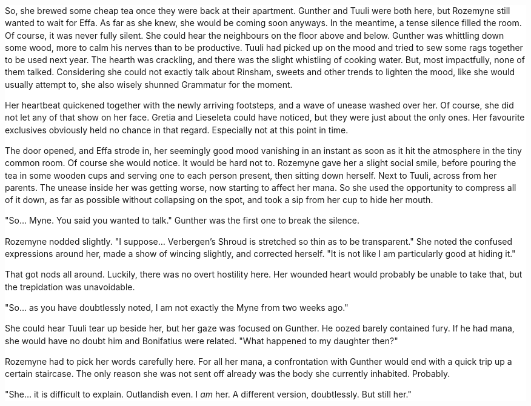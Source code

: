   
  

So, she brewed some cheap tea once they were back at their apartment. Gunther and Tuuli were both here, but Rozemyne still wanted to wait for Effa. As far as she knew, she would be coming soon anyways. In the meantime, a tense silence filled the room. Of course, it was never fully silent. She could hear the neighbours on the floor above and below. Gunther was whittling down some wood, more to calm his nerves than to be productive. Tuuli had picked up on the mood and tried to sew some rags together to be used next year. The hearth was crackling, and there was the slight whistling of cooking water. But, most impactfully, none of them talked. Considering she could not exactly talk about Rinsham, sweets and other trends to lighten the mood, like she would usually attempt to, she also wisely shunned Grammatur for the moment.

  

Her heartbeat quickened together with the newly arriving footsteps, and a wave of unease washed over her. Of course, she did not let any of that show on her face. Gretia and Lieseleta could have noticed, but they were just about the only ones. Her favourite exclusives obviously held no chance in that regard. Especially not at this point in time.

  

The door opened, and Effa strode in, her seemingly good mood vanishing in an instant as soon as it hit the atmosphere in the tiny common room. Of course she would notice. It would be hard not to. Rozemyne gave her a slight social smile, before pouring the tea in some wooden cups and serving one to each person present, then sitting down herself. Next to Tuuli, across from her parents. The unease inside her was getting worse, now starting to affect her mana. So she used the opportunity to compress all of it down, as far as possible without collapsing on the spot, and took a sip from her cup to hide her mouth.

  

"So… Myne. You said you wanted to talk." Gunther was the first one to break the silence. 

  

Rozemyne nodded slightly. "I suppose… Verbergen’s Shroud is stretched so thin as to be transparent." She noted the confused expressions around her, made a show of wincing slightly, and corrected herself. "It is not like I am particularly good at hiding it."

  

That got nods all around. Luckily, there was no overt hostility here. Her wounded heart would probably be unable to take that, but the trepidation was unavoidable. 

  

"So… as you have doubtlessly noted, I am not exactly the Myne from two weeks ago."

  

She could hear Tuuli tear up beside her, but her gaze was focused on Gunther. He oozed barely contained fury. If he had mana, she would have no doubt him and Bonifatius were related. "What happened to my daughter then?"

  

Rozemyne had to pick her words carefully here. For all her mana, a confrontation with Gunther would end with a quick trip up a certain staircase. The only reason she was not sent off already was the body she currently inhabited. Probably. 

  

"She… it is difficult to explain. Outlandish even. I <i>am</i> her. A different version, doubtlessly. But still her."
